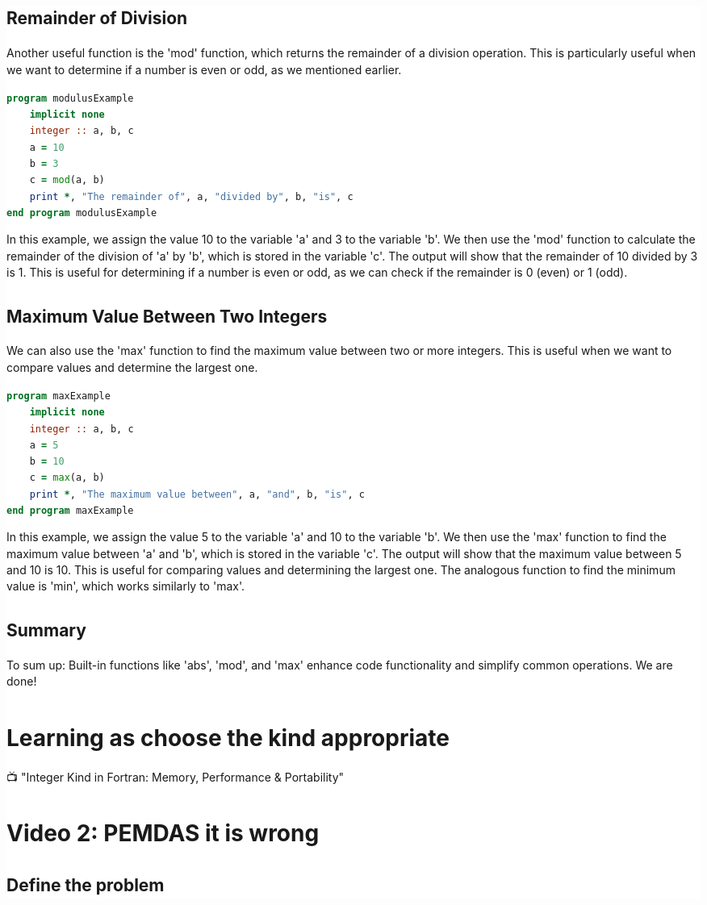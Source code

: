 ## Remainder of Division
Another useful function is the 'mod' function, which returns the remainder of a division operation. This is particularly useful when we want to determine if a number is even or odd, as we mentioned earlier.
```fortran
program modulusExample
    implicit none
    integer :: a, b, c
    a = 10
    b = 3
    c = mod(a, b)
    print *, "The remainder of", a, "divided by", b, "is", c
end program modulusExample
```
In this example, we assign the value 10 to the variable 'a' and 3 to the variable 'b'. We then use the 'mod' function to calculate the remainder of the division of 'a' by 'b', which is stored in the variable 'c'. The output will show that the remainder of 10 divided by 3 is 1. This is useful for determining if a number is even or odd, as we can check if the remainder is 0 (even) or 1 (odd).

## Maximum Value Between Two Integers
We can also use the 'max' function to find the maximum value between two or more integers. This is useful when we want to compare values and determine the largest one. 
```fortran
program maxExample
    implicit none
    integer :: a, b, c
    a = 5
    b = 10
    c = max(a, b)
    print *, "The maximum value between", a, "and", b, "is", c
end program maxExample
```
In this example, we assign the value 5 to the variable 'a' and 10 to the variable 'b'. We then use the 'max' function to find the maximum value between 'a' and 'b', which is stored in the variable 'c'. The output will show that the maximum value between 5 and 10 is 10. This is useful for comparing values and determining the largest one. The analogous function to find the minimum value is 'min', which works similarly to 'max'.

## Summary
To sum up: Built-in functions like 'abs', 'mod', and 'max' enhance code functionality and simplify common operations. We are done!

# Learning as choose the kind appropriate
📺 "Integer Kind in Fortran: Memory, Performance & Portability"


# Video 2: PEMDAS it is wrong
## Define the problem